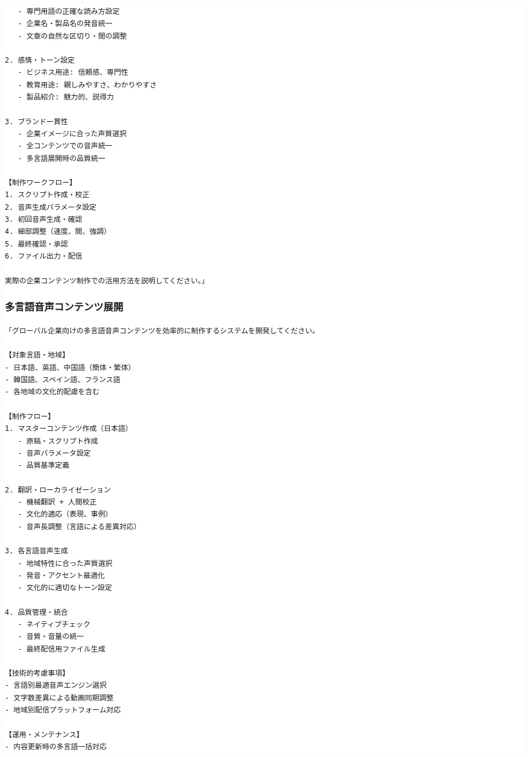 ```
   - 専門用語の正確な読み方設定
   - 企業名・製品名の発音統一
   - 文章の自然な区切り・間の調整

2. 感情・トーン設定
   - ビジネス用途: 信頼感、専門性
   - 教育用途: 親しみやすさ、わかりやすさ
   - 製品紹介: 魅力的、説得力

3. ブランド一貫性
   - 企業イメージに合った声質選択
   - 全コンテンツでの音声統一
   - 多言語展開時の品質統一

【制作ワークフロー】
1. スクリプト作成・校正
2. 音声生成パラメータ設定
3. 初回音声生成・確認
4. 細部調整（速度、間、強調）
5. 最終確認・承認
6. ファイル出力・配信

実際の企業コンテンツ制作での活用方法を説明してください。」
```

### 多言語音声コンテンツ展開

```
「グローバル企業向けの多言語音声コンテンツを効率的に制作するシステムを開発してください。

【対象言語・地域】
- 日本語、英語、中国語（簡体・繁体）
- 韓国語、スペイン語、フランス語
- 各地域の文化的配慮を含む

【制作フロー】
1. マスターコンテンツ作成（日本語）
   - 原稿・スクリプト作成
   - 音声パラメータ設定
   - 品質基準定義

2. 翻訳・ローカライゼーション
   - 機械翻訳 + 人間校正
   - 文化的適応（表現、事例）
   - 音声長調整（言語による差異対応）

3. 各言語音声生成
   - 地域特性に合った声質選択
   - 発音・アクセント最適化
   - 文化的に適切なトーン設定

4. 品質管理・統合
   - ネイティブチェック
   - 音質・音量の統一
   - 最終配信用ファイル生成

【技術的考慮事項】
- 言語別最適音声エンジン選択
- 文字数差異による動画同期調整
- 地域別配信プラットフォーム対応

【運用・メンテナンス】
- 内容更新時の多言語一括対応
```